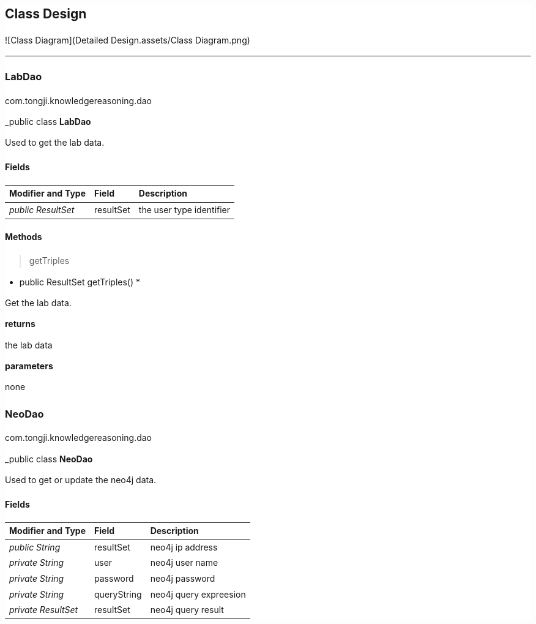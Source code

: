 ## Class Design

![Class Diagram](Detailed Design.assets/Class Diagram.png)



---

### LabDao

com.tongji.knowledgereasoning.dao

_public class **LabDao** 

Used to get the lab data.

#### Fields

| Modifier and Type  | Field     | Description              |
| :----------------- | :-------- | :----------------------- |
| *public ResultSet* | resultSet | the user type identifier |

#### Methods

> getTriples

* public ResultSet getTriples() *

Get the lab data.

**returns**

 the lab data

**parameters**

none



### NeoDao

com.tongji.knowledgereasoning.dao

_public class **NeoDao** 

Used to get or update the neo4j data.

#### Fields

| Modifier and Type   | Field       | Description            |
| :------------------ | :---------- | :--------------------- |
| *public String*     | resultSet   | neo4j ip address       |
| *private String*    | user        | neo4j user name        |
| *private String*    | password    | neo4j password         |
| *private String*    | queryString | neo4j query expreesion |
| *private ResultSet* | resultSet   | neo4j query result     |
